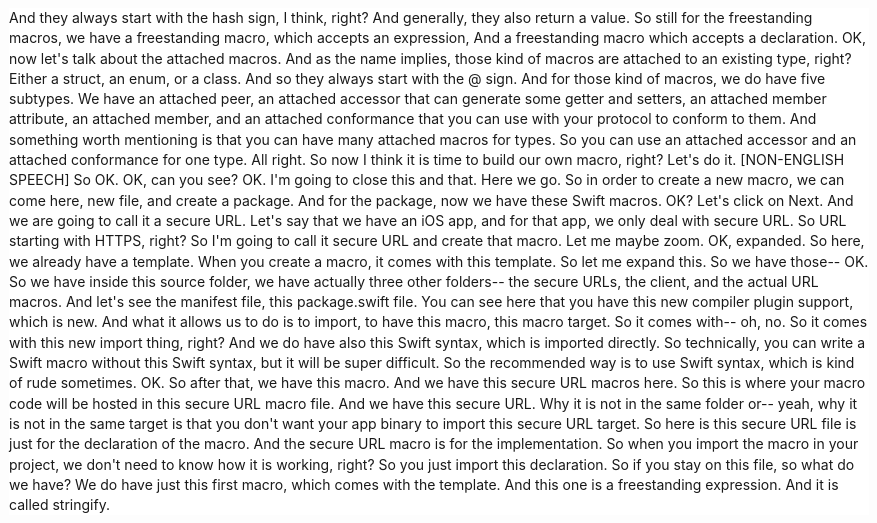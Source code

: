 And they always start with the hash sign, I think, right?
And generally, they also return a value.
So still for the freestanding macros, we have a freestanding macro, which accepts an expression,
And a freestanding macro which accepts a declaration.
OK, now let's talk about the attached macros.
And as the name implies, those kind of macros are attached to an existing type, right?
Either a struct, an enum, or a class.
And so they always start with the @ sign.
And for those kind of macros, we do have five subtypes.
We have an attached peer, an attached accessor that can generate some getter and setters, an attached member attribute, an attached member, and an attached conformance that you can use with your protocol to conform to them.
And something worth mentioning is that you can have many attached macros for types.
So you can use an attached accessor and an attached conformance for one type.
All right.
So now I think it is time to build our own macro, right?
Let's do it.
[NON-ENGLISH SPEECH]
So OK.
OK, can you see?
OK.
I'm going to close this and that.
Here we go.
So in order to create a new macro, we can come here, new file, and create a package.
And for the package, now we have these Swift macros.
OK?
Let's click on Next.
And we are going to call it a secure URL.
Let's say that we have an iOS app, and for that app, we only deal with secure URL.
So URL starting with HTTPS, right?
So I'm going to call it secure URL and create that macro.
Let me maybe zoom.
OK, expanded.
So here, we already have a template.
When you create a macro, it comes with this template.
So let me expand this.
So we have those-- OK.
So we have inside this source folder, we have actually three other folders-- the secure URLs, the client, and the actual URL macros.
And let's see the manifest file, this package.swift file.
You can see here that you have this new compiler plugin support, which is new.
And what it allows us to do is to import, to have this macro, this macro target.
So it comes with-- oh, no.
So it comes with this new import thing, right?
And we do have also this Swift syntax, which is imported directly.
So technically, you can write a Swift macro without this Swift syntax, but it will be super difficult.
So the recommended way is to use Swift syntax, which is kind of rude sometimes.
OK.
So after that, we have this macro.
And we have this secure URL macros here.
So this is where your macro code will be hosted in this secure
URL macro file.
And we have this secure URL.
Why it is not in the same folder or-- yeah, why it is not in the same target is that you don't want your app binary to import this secure URL target.
So here is this secure URL file is just for the declaration of the macro.
And the secure URL macro is for the implementation.
So when you import the macro in your project, we don't need to know how it is working, right?
So you just import this declaration.
So if you stay on this file, so what do we have?
We do have just this first macro, which comes with the template.
And this one is a freestanding expression.
And it is called stringify.
